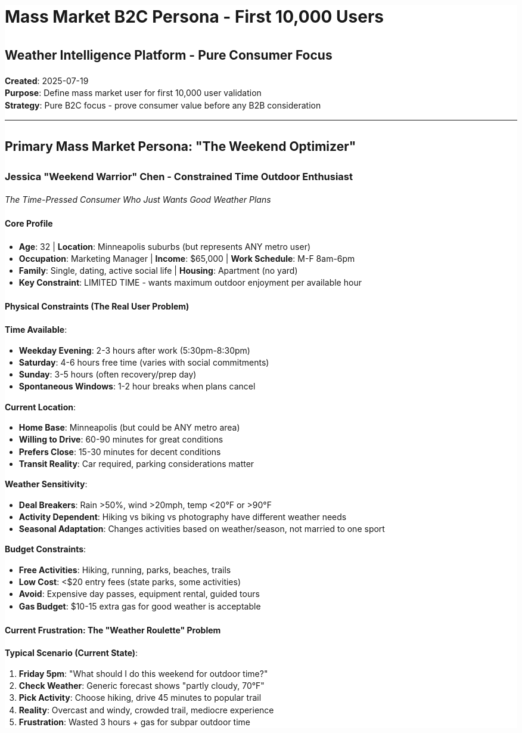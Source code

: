 # Mass Market B2C Persona - First 10,000 Users
## Weather Intelligence Platform - Pure Consumer Focus

**Created**: 2025-07-19  
**Purpose**: Define mass market user for first 10,000 user validation  
**Strategy**: Pure B2C focus - prove consumer value before any B2B consideration

---

## **Primary Mass Market Persona: "The Weekend Optimizer"**

### **Jessica "Weekend Warrior" Chen - Constrained Time Outdoor Enthusiast**
*The Time-Pressed Consumer Who Just Wants Good Weather Plans*

#### **Core Profile**
- **Age**: 32 | **Location**: Minneapolis suburbs (but represents ANY metro user)
- **Occupation**: Marketing Manager | **Income**: $65,000 | **Work Schedule**: M-F 8am-6pm
- **Family**: Single, dating, active social life | **Housing**: Apartment (no yard)
- **Key Constraint**: LIMITED TIME - wants maximum outdoor enjoyment per available hour

#### **Physical Constraints (The Real User Problem)**

**Time Available**:
- **Weekday Evening**: 2-3 hours after work (5:30pm-8:30pm)
- **Saturday**: 4-6 hours free time (varies with social commitments)  
- **Sunday**: 3-5 hours (often recovery/prep day)
- **Spontaneous Windows**: 1-2 hour breaks when plans cancel

**Current Location**:
- **Home Base**: Minneapolis (but could be ANY metro area)
- **Willing to Drive**: 60-90 minutes for great conditions
- **Prefers Close**: 15-30 minutes for decent conditions
- **Transit Reality**: Car required, parking considerations matter

**Weather Sensitivity**:
- **Deal Breakers**: Rain >50%, wind >20mph, temp <20°F or >90°F
- **Activity Dependent**: Hiking vs biking vs photography have different weather needs
- **Seasonal Adaptation**: Changes activities based on weather/season, not married to one sport

**Budget Constraints**:
- **Free Activities**: Hiking, running, parks, beaches, trails
- **Low Cost**: <$20 entry fees (state parks, some activities)
- **Avoid**: Expensive day passes, equipment rental, guided tours
- **Gas Budget**: $10-15 extra gas for good weather is acceptable

#### **Current Frustration: The "Weather Roulette" Problem**

**Typical Scenario (Current State)**:
1. **Friday 5pm**: "What should I do this weekend for outdoor time?"
2. **Check Weather**: Generic forecast shows "partly cloudy, 70°F"
3. **Pick Activity**: Choose hiking, drive 45 minutes to popular trail
4. **Reality**: Overcast and windy, crowded trail, mediocre experience
5. **Frustration**: Wasted 3 hours + gas for subpar outdoor time
